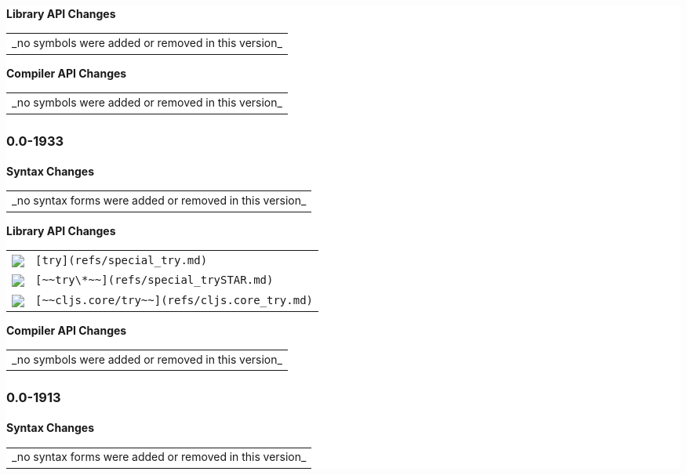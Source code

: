 <a name="001934library"></a> __Library API Changes__
 <table>
<tr><td>_no symbols were added or removed in this version_</td></tr>
</table>

<a name="001934compiler"></a> __Compiler API Changes__
 <table>
<tr><td>_no symbols were added or removed in this version_</td></tr>
</table>

### 0.0-1933

<a name="001933syntax"></a> __Syntax Changes__
 <table>
<tr><td>_no syntax forms were added or removed in this version_</td></tr>
</table>

<a name="001933library"></a> __Library API Changes__
 <table>

<tr>
<td>
<img valign="middle" src="https://img.shields.io/badge/+-special form-brightgreen.svg">
</td>
<td><samp>[try](refs/special_try.md)</samp></td>
</tr>
<tr>
<td>
<img valign="middle" src="https://img.shields.io/badge/×-special form-red.svg">
</td>
<td><samp>[~~try\*~~](refs/special_trySTAR.md)</samp></td>
</tr>
<tr>
<td>
<img valign="middle" src="https://img.shields.io/badge/×-macro-red.svg">
</td>
<td><samp>[~~cljs.core/try~~](refs/cljs.core_try.md)</samp></td>
</tr>
</table>

<a name="001933compiler"></a> __Compiler API Changes__
 <table>
<tr><td>_no symbols were added or removed in this version_</td></tr>
</table>

### 0.0-1913

<a name="001913syntax"></a> __Syntax Changes__
 <table>
<tr><td>_no syntax forms were added or removed in this version_</td></tr>
</table>
